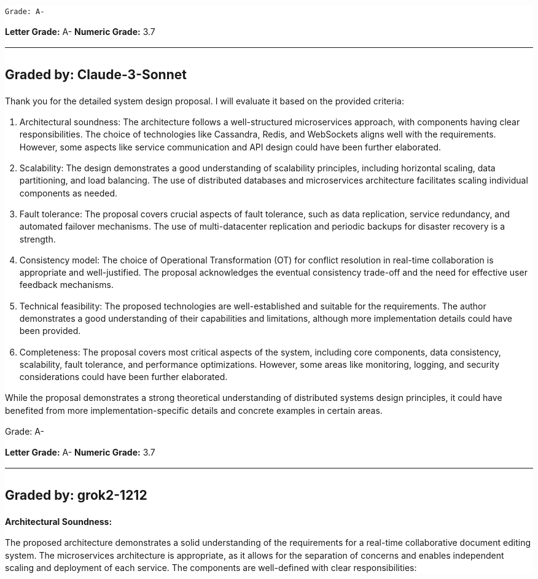 ```
Grade: A-
```

**Letter Grade:** A-
**Numeric Grade:** 3.7

---

## Graded by: Claude-3-Sonnet

Thank you for the detailed system design proposal. I will evaluate it based on the provided criteria:

1) Architectural soundness: The architecture follows a well-structured microservices approach, with components having clear responsibilities. The choice of technologies like Cassandra, Redis, and WebSockets aligns well with the requirements. However, some aspects like service communication and API design could have been further elaborated.

2) Scalability: The design demonstrates a good understanding of scalability principles, including horizontal scaling, data partitioning, and load balancing. The use of distributed databases and microservices architecture facilitates scaling individual components as needed.

3) Fault tolerance: The proposal covers crucial aspects of fault tolerance, such as data replication, service redundancy, and automated failover mechanisms. The use of multi-datacenter replication and periodic backups for disaster recovery is a strength.

4) Consistency model: The choice of Operational Transformation (OT) for conflict resolution in real-time collaboration is appropriate and well-justified. The proposal acknowledges the eventual consistency trade-off and the need for effective user feedback mechanisms.

5) Technical feasibility: The proposed technologies are well-established and suitable for the requirements. The author demonstrates a good understanding of their capabilities and limitations, although more implementation details could have been provided.

6) Completeness: The proposal covers most critical aspects of the system, including core components, data consistency, scalability, fault tolerance, and performance optimizations. However, some areas like monitoring, logging, and security considerations could have been further elaborated.

While the proposal demonstrates a strong theoretical understanding of distributed systems design principles, it could have benefited from more implementation-specific details and concrete examples in certain areas.

Grade: A-

**Letter Grade:** A-
**Numeric Grade:** 3.7

---

## Graded by: grok2-1212

**Architectural Soundness:**

The proposed architecture demonstrates a solid understanding of the requirements for a real-time collaborative document editing system. The microservices architecture is appropriate, as it allows for the separation of concerns and enables independent scaling and deployment of each service. The components are well-defined with clear responsibilities:

